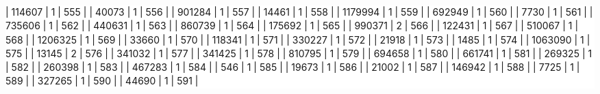 |     114607 |        1 |        555 |
|      40073 |        1 |        556 |
|     901284 |        1 |        557 |
|      14461 |        1 |        558 |
|    1179994 |        1 |        559 |
|     692949 |        1 |        560 |
|       7730 |        1 |        561 |
|     735606 |        1 |        562 |
|     440631 |        1 |        563 |
|     860739 |        1 |        564 |
|     175692 |        1 |        565 |
|     990371 |        2 |        566 |
|     122431 |        1 |        567 |
|     510067 |        1 |        568 |
|    1206325 |        1 |        569 |
|      33660 |        1 |        570 |
|     118341 |        1 |        571 |
|     330227 |        1 |        572 |
|      21918 |        1 |        573 |
|       1485 |        1 |        574 |
|    1063090 |        1 |        575 |
|      13145 |        2 |        576 |
|     341032 |        1 |        577 |
|     341425 |        1 |        578 |
|     810795 |        1 |        579 |
|     694658 |        1 |        580 |
|     661741 |        1 |        581 |
|     269325 |        1 |        582 |
|     260398 |        1 |        583 |
|     467283 |        1 |        584 |
|        546 |        1 |        585 |
|      19673 |        1 |        586 |
|      21002 |        1 |        587 |
|     146942 |        1 |        588 |
|       7725 |        1 |        589 |
|     327265 |        1 |        590 |
|      44690 |        1 |        591 |
